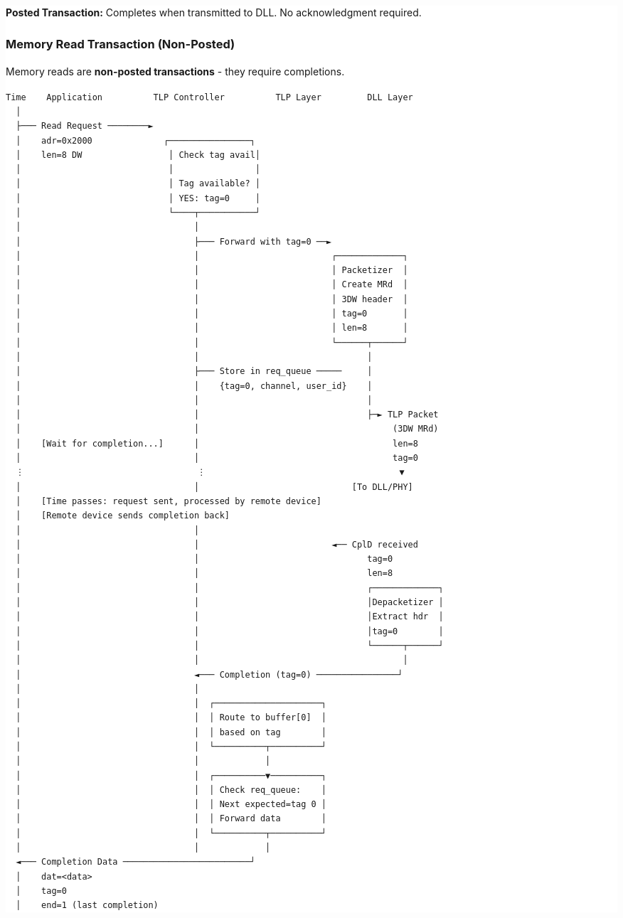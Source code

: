 
**Posted Transaction:** Completes when transmitted to DLL. No acknowledgment required.

### Memory Read Transaction (Non-Posted)

Memory reads are **non-posted transactions** - they require completions.

```
Time    Application          TLP Controller          TLP Layer         DLL Layer
  │
  ├─── Read Request ────────►
  │    adr=0x2000              ┌────────────────┐
  │    len=8 DW                 │ Check tag avail│
  │                             │                │
  │                             │ Tag available? │
  │                             │ YES: tag=0     │
  │                             └────┬───────────┘
  │                                  │
  │                                  ├─── Forward with tag=0 ──►
  │                                  │                          ┌─────────────┐
  │                                  │                          │ Packetizer  │
  │                                  │                          │ Create MRd  │
  │                                  │                          │ 3DW header  │
  │                                  │                          │ tag=0       │
  │                                  │                          │ len=8       │
  │                                  │                          └──────┬──────┘
  │                                  │                                 │
  │                                  ├─── Store in req_queue ─────     │
  │                                  │    {tag=0, channel, user_id}    │
  │                                  │                                 │
  │                                  │                                 ├─► TLP Packet
  │                                  │                                      (3DW MRd)
  │    [Wait for completion...]      │                                      len=8
  │                                  │                                      tag=0
  ⋮                                  ⋮                                      ▼
  │                                  │                              [To DLL/PHY]
  │    [Time passes: request sent, processed by remote device]
  │    [Remote device sends completion back]
  │                                  │
  │                                  │                          ◄── CplD received
  │                                  │                                 tag=0
  │                                  │                                 len=8
  │                                  │                                 ┌─────────────┐
  │                                  │                                 │Depacketizer │
  │                                  │                                 │Extract hdr  │
  │                                  │                                 │tag=0        │
  │                                  │                                 └──────┬──────┘
  │                                  │                                        │
  │                                  ◄─── Completion (tag=0) ────────────────┘
  │                                  │
  │                                  │  ┌─────────────────────┐
  │                                  │  │ Route to buffer[0]  │
  │                                  │  │ based on tag        │
  │                                  │  └──────────┬──────────┘
  │                                  │             │
  │                                  │  ┌──────────▼──────────┐
  │                                  │  │ Check req_queue:    │
  │                                  │  │ Next expected=tag 0 │
  │                                  │  │ Forward data        │
  │                                  │  └──────────┬──────────┘
  │                                  │             │
  ◄─── Completion Data ─────────────────────────┘
  │    dat=<data>
  │    tag=0
  │    end=1 (last completion)
```